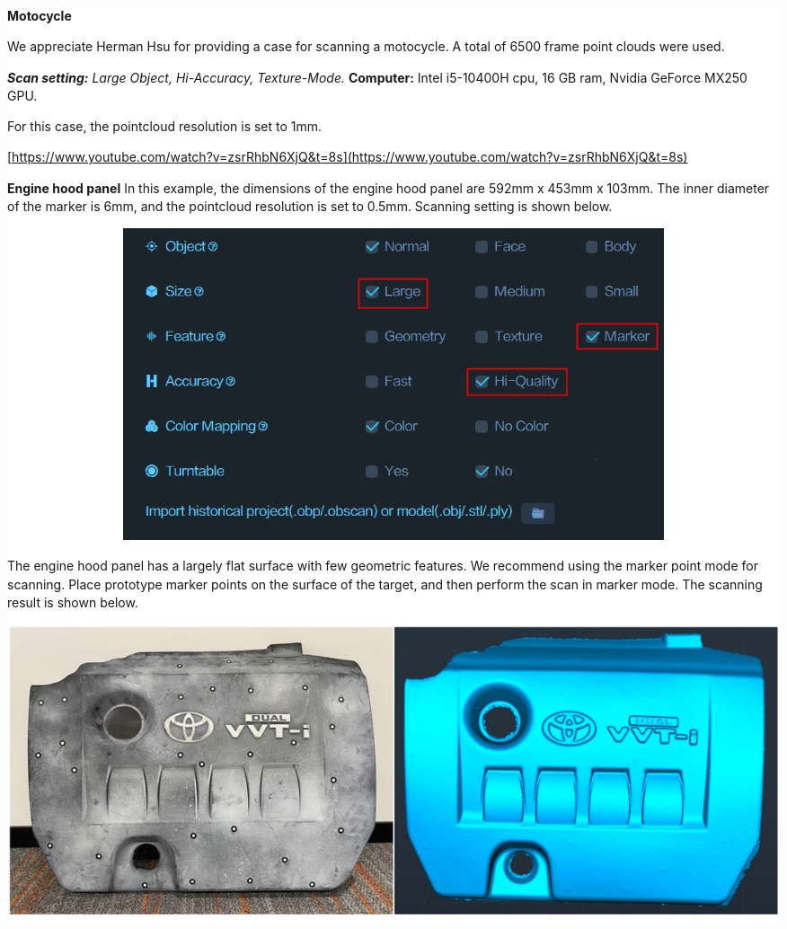 **Motocycle**

We appreciate Herman Hsu for providing a case for scanning a motocycle.  A total of 6500 frame point clouds were used. 

***Scan setting:** Large Object, Hi-Accuracy, Texture-Mode.*
**Computer:** Intel i5-10400H cpu, 16 GB ram, Nvidia GeForce MX250 GPU.

For this case, the pointcloud resolution is set to 1mm.

[https://www.youtube.com/watch?v=zsrRhbN6XjQ&t=8s](https://www.youtube.com/watch?v=zsrRhbN6XjQ&t=8s)

**Engine hood panel**
In this example, the dimensions of the engine hood panel are 592mm x 453mm x 103mm. The inner diameter of the marker is 6mm, and the pointcloud resolution is set to 0.5mm. Scanning setting is shown below.

<div align="center">
 <img src="pic/Untitled%2017.png" width="70%">
</div>

The engine hood panel has a largely flat surface with few geometric features. We recommend using the marker point mode for scanning. Place prototype marker points on the surface of the target, and then perform the scan in marker mode. The scanning result is shown below.

![Untitled](pic/Untitled%2018.jpg)
